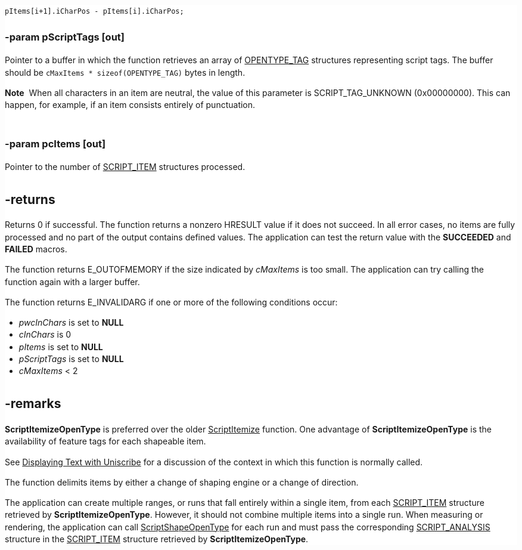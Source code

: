 <code>pItems[i+1].iCharPos - pItems[i].iCharPos;</code>


### -param pScriptTags [out]

Pointer to a buffer in which the function retrieves an array of <a href="https://msdn.microsoft.com/188ad9a1-e0eb-411f-b6df-8c394d122d6f">OPENTYPE_TAG</a> structures representing script tags. The buffer should be  <code>cMaxItems * sizeof(OPENTYPE_TAG)</code> bytes in length.

<div class="alert"><b>Note</b>  When all characters in an item are neutral, the value of this parameter is SCRIPT_TAG_UNKNOWN (0x00000000). This can happen, for example, if an item consists entirely of punctuation.</div>
<div> </div>

### -param pcItems [out]

Pointer to the number of <a href="https://msdn.microsoft.com/d309f3a7-fec3-4999-bbbe-bb85ceecb4c4">SCRIPT_ITEM</a> structures processed.


## -returns



Returns 0 if successful. The function returns a nonzero HRESULT value if it does not succeed. In all error cases, no items are fully processed and no part of the output contains defined values. The application can test the return value with the <b>SUCCEEDED</b> and <b>FAILED</b> macros.

The function returns E_OUTOFMEMORY if the size indicated by <i>cMaxItems</i> is too small. The application can try calling the function again with a larger buffer.

The function returns E_INVALIDARG if one or more of the following conditions occur:

<ul>
<li><i>pwcInChars</i> is set to <b>NULL</b></li>
<li><i>cInChars</i> is 0</li>
<li><i>pItems</i> is set to <b>NULL</b></li>
<li><i>pScriptTags</i> is set to <b>NULL</b></li>
<li><i>cMaxItems</i> &lt; 2</li>
</ul>



## -remarks



<b>ScriptItemizeOpenType</b> is preferred over the older <a href="https://msdn.microsoft.com/1491d9c5-e86b-45cc-bb47-85c8619eab69">ScriptItemize</a> function. One advantage of <b>ScriptItemizeOpenType</b> is the availability of feature tags for each shapeable item.

See <a href="https://msdn.microsoft.com/e1adc567-0445-4deb-8634-25653f82127c">Displaying Text with Uniscribe</a> for a discussion of the context in which this function is normally called.

The function delimits items by either a change of shaping engine or a change of direction.

The application can create multiple ranges, or runs that fall entirely within a single item, from each <a href="https://msdn.microsoft.com/d309f3a7-fec3-4999-bbbe-bb85ceecb4c4">SCRIPT_ITEM</a> structure retrieved by <b>ScriptItemizeOpenType</b>. However, it should not combine multiple items into a single run. When measuring or rendering, the application can call <a href="https://msdn.microsoft.com/d2e062a6-2ec8-4057-b525-d1cd719dc736">ScriptShapeOpenType</a> for each run and must pass the corresponding <a href="https://msdn.microsoft.com/c673d5cc-c4ca-4238-8090-55abe3db324b">SCRIPT_ANALYSIS</a> structure in the <a href="https://msdn.microsoft.com/d309f3a7-fec3-4999-bbbe-bb85ceecb4c4">SCRIPT_ITEM</a> structure retrieved by <b>ScriptItemizeOpenType</b>.
